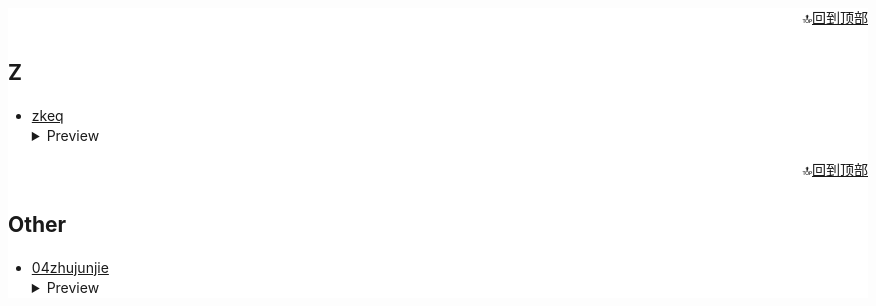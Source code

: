 <div align="right">  </details>

🔝[回到顶部](#目录)
</div>

## Z

- [zkeq](https://github.com/zkeq)
  <details><summary>Preview</summary></details>

<div align="right">

🔝[回到顶部](#目录)
</div>

## Other
- [04zhujunjie](https://github.com/04zhujunjie)
  <details>
    <summary>Preview</summary>